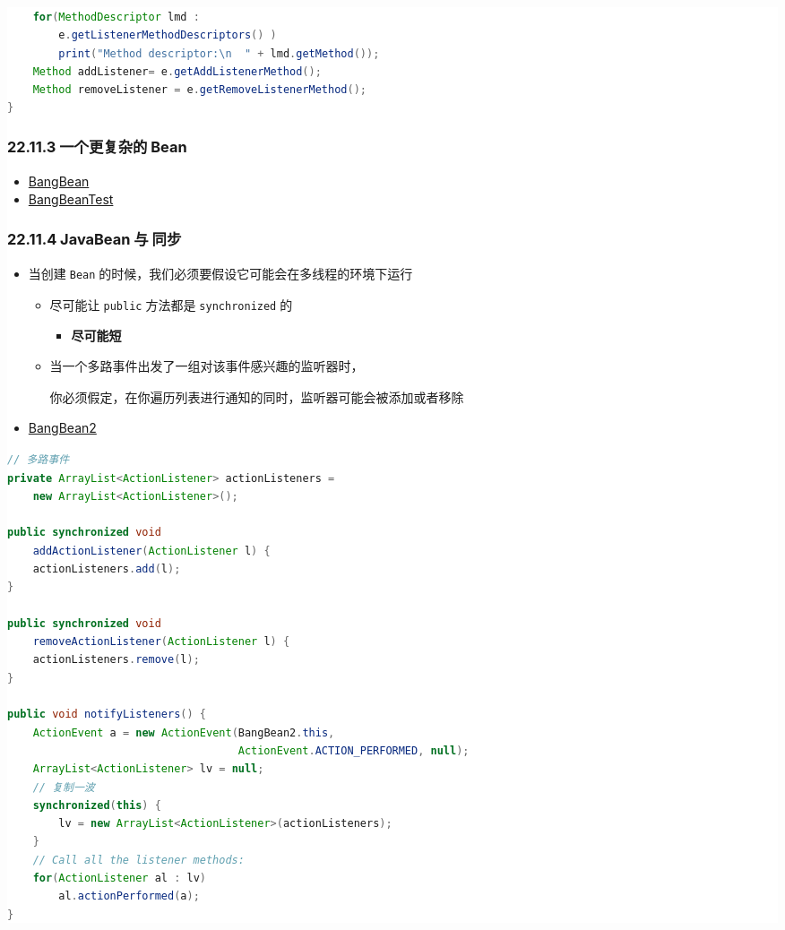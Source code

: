 ```java
    for(MethodDescriptor lmd :
        e.getListenerMethodDescriptors() )
        print("Method descriptor:\n  " + lmd.getMethod());
    Method addListener= e.getAddListenerMethod();
    Method removeListener = e.getRemoveListenerMethod();
}
```



### 22.11.3 一个更复杂的 Bean

+ [BangBean](../Example_Code/bangbean/BangBean.java)
+ [BangBeanTest](../Example_Code/bangbean/BangBeanTest.java)



### 22.11.4 JavaBean 与 同步

+ 当创建 `Bean` 的时候，我们必须要假设它可能会在多线程的环境下运行

    + 尽可能让 `public` 方法都是 `synchronized` 的

        + **尽可能短**

    + 当一个多路事件出发了一组对该事件感兴趣的监听器时，

        你必须假定，在你遍历列表进行通知的同时，监听器可能会被添加或者移除

+ [BangBean2](../Example_Code/gui/BangBean2.java)

```java
// 多路事件
private ArrayList<ActionListener> actionListeners =
    new ArrayList<ActionListener>();

public synchronized void
    addActionListener(ActionListener l) {
    actionListeners.add(l);
}

public synchronized void
    removeActionListener(ActionListener l) {
    actionListeners.remove(l);
}

public void notifyListeners() {
    ActionEvent a = new ActionEvent(BangBean2.this,
                                    ActionEvent.ACTION_PERFORMED, null);
    ArrayList<ActionListener> lv = null;
    // 复制一波
    synchronized(this) {
        lv = new ArrayList<ActionListener>(actionListeners);
    }
    // Call all the listener methods:
    for(ActionListener al : lv)
        al.actionPerformed(a);
}

```
